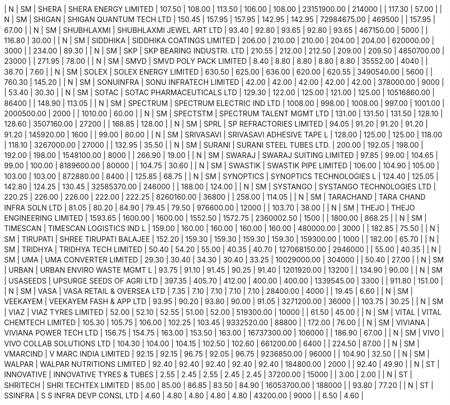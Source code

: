 | N | SM | SHERA | SHERA ENERGY LIMITED | 107.50 | 108.00 | 113.50 | 106.00 | 108.00 | 23151900.00 | 214000 |  | 117.30 | 57.00 |
| N | SM | SHIGAN | SHIGAN QUANTUM TECH LTD | 150.45 | 157.95 | 157.95 | 142.95 | 142.95 | 72984675.00 | 469500 |  | 157.95 | 67.00 |
| N | SM | SHUBHLAXMI | SHUBHLAXMI JEWEL ART LTD | 93.40 | 92.80 | 93.65 | 92.80 | 93.65 | 467150.00 | 5000 |  | 116.80 | 30.00 |
| N | SM | SIDDHIKA | SIDDHIKA COATINGS LIMITED | 206.00 | 210.00 | 210.00 | 204.00 | 204.00 | 620000.00 | 3000 |  | 234.00 | 89.30 |
| N | SM | SKP | SKP BEARING INDUSTRI. LTD | 210.55 | 212.00 | 212.50 | 209.00 | 209.50 | 4850700.00 | 23000 |  | 271.95 | 78.00 |
| N | SM | SMVD | SMVD POLY PACK LIMITED | 8.40 | 8.80 | 8.80 | 8.80 | 8.80 | 35552.00 | 4040 |  | 38.70 | 7.60 |
| N | SM | SOLEX | SOLEX ENERGY LIMITED | 630.50 | 625.00 | 636.00 | 620.00 | 620.55 | 3490540.00 | 5600 |  | 760.30 | 145.20 |
| N | SM | SONUINFRA | SONU INFRATECH LIMITED | 42.00 | 42.00 | 42.00 | 42.00 | 42.00 | 378000.00 | 9000 |  | 53.40 | 30.30 |
| N | SM | SOTAC | SOTAC PHARMACEUTICALS LTD | 129.30 | 122.00 | 125.00 | 121.00 | 125.00 | 10516860.00 | 86400 |  | 148.90 | 113.05 |
| N | SM | SPECTRUM | SPECTRUM ELECTRIC IND LTD | 1008.00 | 998.00 | 1008.00 | 997.00 | 1001.00 | 2000500.00 | 2000 |  | 1010.00 | 60.00 |
| N | SM | SPECTSTM | SPECTRUM TALENT MGMT LTD | 131.00 | 131.50 | 131.50 | 128.10 | 128.60 | 3507160.00 | 27200 |  | 168.85 | 128.00 |
| N | SM | SPRL | SP REFRACTORIES LIMITED | 94.05 | 91.20 | 91.20 | 91.20 | 91.20 | 145920.00 | 1600 |  | 99.00 | 80.00 |
| N | SM | SRIVASAVI | SRIVASAVI ADHESIVE TAPE L | 128.00 | 125.00 | 125.00 | 118.00 | 118.10 | 3267000.00 | 27000 |  | 132.95 | 35.50 |
| N | SM | SURANI | SURANI STEEL TUBES LTD. | 200.00 | 192.05 | 198.00 | 192.00 | 198.00 | 1548100.00 | 8000 |  | 266.90 | 19.00 |
| N | SM | SWARAJ | SWARAJ SUITING LIMITED | 97.85 | 99.00 | 104.65 | 99.00 | 100.00 | 8189600.00 | 80000 |  | 104.75 | 30.60 |
| N | SM | SWASTIK | SWASTIK PIPE LIMITED | 106.00 | 104.90 | 105.00 | 103.00 | 103.00 | 872880.00 | 8400 |  | 125.85 | 68.75 |
| N | SM | SYNOPTICS | SYNOPTICS TECHNOLOGIES L | 124.40 | 125.05 | 142.80 | 124.25 | 130.45 | 32585370.00 | 246000 |  | 188.00 | 124.00 |
| N | SM | SYSTANGO | SYSTANGO TECHNOLOGIES LTD | 220.25 | 226.00 | 226.00 | 222.00 | 222.25 | 8260160.00 | 36800 |  | 258.00 | 114.05 |
| N | SM | TARACHAND | TARA CHAND INFRA SOLN LTD | 81.05 | 80.20 | 84.90 | 79.45 | 79.50 | 976600.00 | 12000 |  | 103.70 | 38.00 |
| N | SM | THEJO | THEJO ENGINEERING LIMITED | 1593.65 | 1600.00 | 1600.00 | 1552.50 | 1572.75 | 2360002.50 | 1500 |  | 1800.00 | 868.25 |
| N | SM | TIMESCAN | TIMESCAN LOGISTICS IND L | 159.00 | 160.00 | 160.00 | 160.00 | 160.00 | 480000.00 | 3000 |  | 182.85 | 75.50 |
| N | SM | TIRUPATI | SHREE TIRUPATI BALAJEE | 152.20 | 159.30 | 159.30 | 159.30 | 159.30 | 159300.00 | 1000 |  | 182.00 | 65.70 |
| N | SM | TRIDHYA | TRIDHYA TECH LIMITED | 50.40 | 54.20 | 55.00 | 40.35 | 40.70 | 127068150.00 | 2946000 |  | 55.00 | 40.35 |
| N | SM | UMA | UMA CONVERTER LIMITED | 29.30 | 30.40 | 34.30 | 30.40 | 33.25 | 10029000.00 | 304000 |  | 50.40 | 27.00 |
| N | SM | URBAN | URBAN ENVIRO WASTE MGMT L | 93.75 | 91.10 | 91.45 | 90.25 | 91.40 | 1201920.00 | 13200 |  | 134.90 | 90.00 |
| N | SM | USASEEDS | UPSURGE SEEDS OF AGRI LTD | 397.35 | 405.70 | 412.00 | 400.00 | 400.00 | 1339545.00 | 3300 |  | 911.80 | 151.00 |
| N | SM | VASA | VASA RETAIL & OVERSEA LTD | 7.35 | 7.10 | 7.10 | 7.10 | 7.10 | 28400.00 | 4000 |  | 19.45 | 6.60 |
| N | SM | VEEKAYEM | VEEKAYEM FASH & APP LTD | 93.95 | 90.20 | 93.80 | 90.00 | 91.05 | 3271200.00 | 36000 |  | 103.75 | 30.25 |
| N | SM | VIAZ | VIAZ TYRES LIMITED | 52.00 | 52.10 | 52.55 | 51.00 | 52.00 | 519300.00 | 10000 |  | 61.50 | 45.00 |
| N | SM | VITAL | VITAL CHEMTECH LIMITED | 105.30 | 105.75 | 106.00 | 102.25 | 103.45 | 9332520.00 | 88800 |  | 172.00 | 76.00 |
| N | SM | VIVIANA | VIVIANA POWER TECH LTD | 156.75 | 154.75 | 163.00 | 153.50 | 163.00 | 16737300.00 | 106000 |  | 186.90 | 67.00 |
| N | SM | VIVO | VIVO COLLAB SOLUTIONS LTD | 104.30 | 104.00 | 104.15 | 102.50 | 102.60 | 661200.00 | 6400 |  | 224.50 | 87.00 |
| N | SM | VMARCIND | V MARC INDIA LIMITED | 92.15 | 92.15 | 96.75 | 92.05 | 96.75 | 9236850.00 | 96000 |  | 104.90 | 32.50 |
| N | SM | WALPAR | WALPAR NUTRITIONS LIMITED | 92.40 | 92.40 | 92.40 | 92.40 | 92.40 | 184800.00 | 2000 |  | 92.40 | 49.90 |
| N | ST | INNOVATIVE | INNOVATIVE TYRES & TUBES | 2.55 | 2.45 | 2.55 | 2.45 | 2.45 | 37200.00 | 15000 |  | 3.00 | 2.00 |
| N | ST | SHRITECH | SHRI TECHTEX LIMITED | 85.00 | 85.00 | 86.85 | 83.50 | 84.90 | 16053700.00 | 188000 |  | 93.80 | 77.20 |
| N | ST | SSINFRA | S S INFRA DEVP CONSL LTD | 4.60 | 4.80 | 4.80 | 4.80 | 4.80 | 43200.00 | 9000 |  | 6.50 | 4.60 |